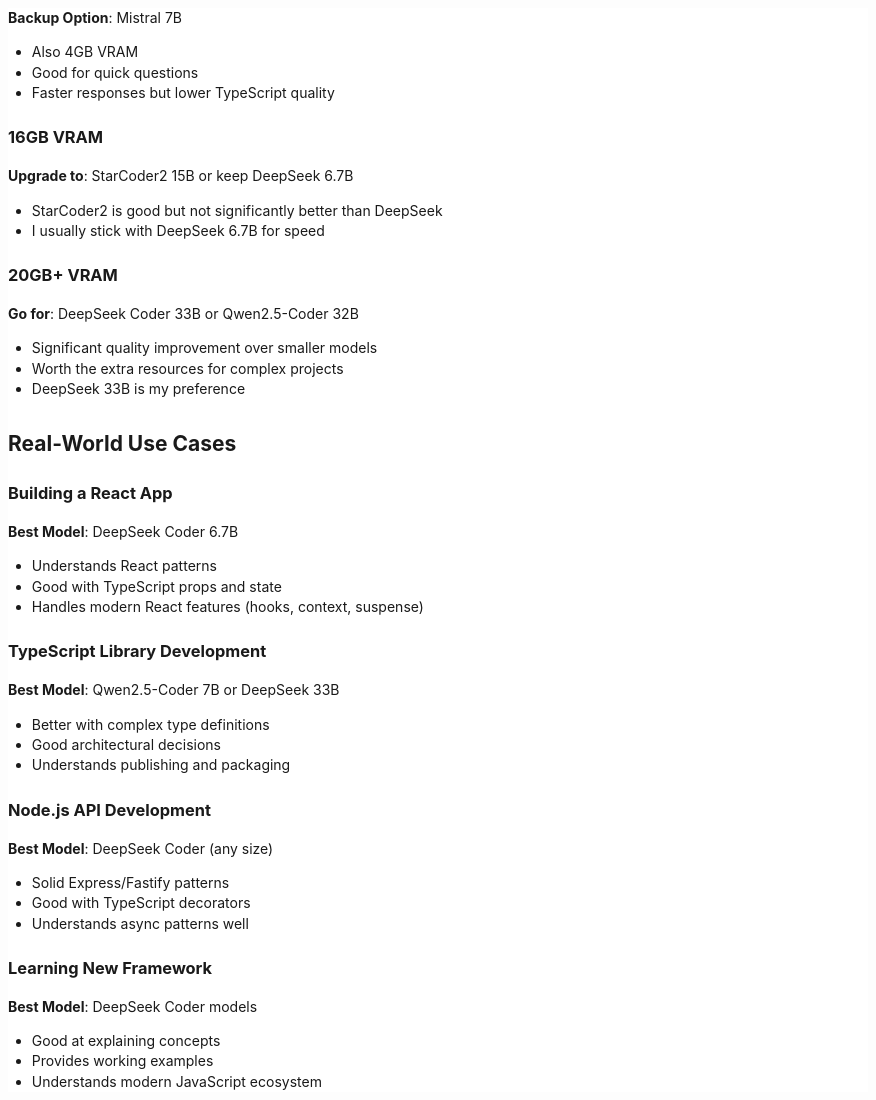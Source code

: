 **Backup Option**: Mistral 7B

- Also 4GB VRAM
- Good for quick questions
- Faster responses but lower TypeScript quality

### 16GB VRAM

**Upgrade to**: StarCoder2 15B or keep DeepSeek 6.7B

- StarCoder2 is good but not significantly better than DeepSeek
- I usually stick with DeepSeek 6.7B for speed

### 20GB+ VRAM

**Go for**: DeepSeek Coder 33B or Qwen2.5-Coder 32B

- Significant quality improvement over smaller models
- Worth the extra resources for complex projects
- DeepSeek 33B is my preference

## Real-World Use Cases

### Building a React App

**Best Model**: DeepSeek Coder 6.7B

- Understands React patterns
- Good with TypeScript props and state
- Handles modern React features (hooks, context, suspense)

### TypeScript Library Development

**Best Model**: Qwen2.5-Coder 7B or DeepSeek 33B

- Better with complex type definitions
- Good architectural decisions
- Understands publishing and packaging

### Node.js API Development

**Best Model**: DeepSeek Coder (any size)

- Solid Express/Fastify patterns
- Good with TypeScript decorators
- Understands async patterns well

### Learning New Framework

**Best Model**: DeepSeek Coder models

- Good at explaining concepts
- Provides working examples
- Understands modern JavaScript ecosystem
